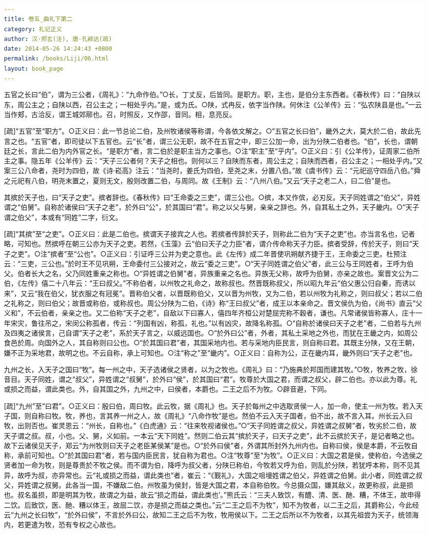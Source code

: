 ```yaml
---
title: 卷五_曲礼下第二
category: 礼记正义
author: 汉·郑玄(注), 唐·孔颖达(疏)
date: 2014-05-26 14:24:43 +0800
permalink: /books/Liji/06.html
layout: book_page
---
```


五官之长曰“伯”，<span class="q">谓为三公者，《周礼》：“九命作伯。”<span class="q">○</span>长，丁丈反，后皆同。</span>是职方。<span class="q">职，主也，是伯分主东西者。《春秋传》曰：“自陕以东，周公主之；自陕以西，召公主之；一相处乎内。”是，或为氏。<span class="q">○</span>陕，式冉反，依字当作陕。何休注《公羊传》云：“弘农陕县是也。”一云当作郏，古洽反，谓王城郊鄏也。召，时照反，又作邵，音同。相，息亮反。</span>

[疏]“五官”至“职方”。<span class="q">○</span>正义曰：此一节总论二伯，及州牧诸侯等称谓，今各依文解之。<span class="q">○</span>“五官之长曰伯”，畿外之大，莫大於二伯，故此先言之也。“五官”者，即司徒以下五官也。云“长”者，谓三公无职，故不在五官之中，即三公加一命，出为分陕二伯者也。“伯”，长也，谓朝廷之长，言此二伯为内外官之长。“是职方”者，言二伯於是职主当方之事也。<span class="q">○</span>注“职主”至“乎内”。<span class="q">○</span>正义曰：引《公羊传》，证周家二伯所主之事。隐五年《公羊传》云：“天子三公者何？天子之相也。则何以三？自陕而东者，周公主之；自陕而西者，召公主之；一相处乎内。”又案三公八命者，尧时为四伯，故《诗·崧高》注云：“当尧时，姜氏为四伯，至尧之末，分置八伯。”故《虞书传》云：“元祀巡守四岳八伯。”舜之元祀有八伯，明尧末置之，夏则无文，殷则改置二伯，与周同。故《王制》云：“八州八伯。”又云“天子之老二人，曰二伯”是也。



其摈於天子也，曰“天子之吏”。<span class="q">摈者辞也。《春秋传》曰“王命委之三吏”，谓三公也。<span class="q">○</span>摈，本又作傧，必刃反。</span>天子同姓谓之“伯父”，异姓谓之“伯舅”。自称於诸侯曰“天子之老”，於外曰“公”，於其国曰“君”。<span class="q">称之以父与舅，亲亲之辞也。外，自其私土之外，天子畿内。<span class="q">○</span>“天子谓之伯父”，本或有“同姓”二字，衍文。</span>

[疏]“其摈”至“之吏”。<span class="q">○</span>正义曰：此是二伯也。摈谓天子接宾之人也。若摈者传辞於天子，则称此二伯为“天子之吏”也。亦当言名也，记者略，可知也。然摈呼在朝三公亦为天子之吏。若然，《玉藻》云“伯曰天子之力臣”者，谓介传命称天子力臣。摈者受辞，传於天子，则曰“天子之吏”。<span class="q">○</span>注“摈者”至“公也”。<span class="q">○</span>正义曰：引证呼三公并为吏之意也。此《左传》成二年晋使巩朔献齐捷于王，王命委之三吏。杜预注云：“三吏，三公也。”於时王不见巩朔，王命委付三公接对之，故云“委之三吏”。<span class="q">○</span>“天子同姓谓之伯父”者，此三公与王同姓者，王呼为伯父。伯者长大之名，父乃同姓重亲之称也。<span class="q">○</span>“异姓谓之伯舅”者，异族重亲之名也。异族无父称，故呼为伯舅，亦亲之故也。案晋文公为二伯，《左传》僖二十八年云：“王曰叔父。”不称伯者，以州牧之礼命之，故称叔也。然晋既称叔父，所以昭九年云“伯父惠公归自秦，而诱以来”，又云“我在伯父，犹衣服之有冠冕”。晋称伯父者，以晋既称伯父，又以晋为州牧，又为二伯，若以州牧为礼称之，则曰叔父；若以二伯之礼称之，则曰伯父；故晋或称伯，或称叔也。周公分陕为二伯，《诗》称“王曰叔父”者，成王以本亲命之。晋文侯仇为伯，《尚书》直云“父义和”，不云伯者，亲亲之也。又二伯称“天子之老”，自敌以下曰寡人，僖四年齐桓公对楚屈完称不穀者，谦也。凡常诸侯皆称寡人，庄十一年宋灾，鲁往吊之，宋闵公称孤者，传云：“列国有凶，称孤，礼也。”以有凶灾，故降名称孤。<span class="q">○</span>“自称於诸侯曰天子之老”者，二伯若与九州及四夷之诸侯言，己自谓“天子之老”，系於天子言之，以威远国也。<span class="q">○</span>“於外曰公”者，外者，其私土采地之外也，而犹在王畿之内，如周公食邑於周。向国外之人，其自称则曰公也。<span class="q">○</span>“於其国曰君”者，其国采地内也。若与采地内臣民言，则自称曰君。其既主分陕，又在王朝，嫌不正为采地君，故明之也。不云自称，承上可知也。<span class="q">○</span>注“称之”至“畿内”。<span class="q">○</span>正义曰：自称为公，正在畿内耳，畿外则曰“天子之老”也。



九州之长，入天子之国曰“牧”。<span class="q">每一州之中，天子选诸侯之贤者，以为之牧也。《周礼》曰：“乃施典於邦国而建其牧。”<span class="q">○</span>牧，牧养之牧，徐音目。</span>天子同姓，谓之“叔父”，异姓谓之“叔舅”，於外曰“侯”，於其国曰“君”。<span class="q">牧尊於大国之君，而谓之叔父，辟二伯也。亦以此为尊。礼或损之而益，谓此类也。外，自其国之外，九州之中，曰侯者，本爵也。二王之后不为牧。<span class="q">○</span>辟音避，下同。</span>

[疏]“九州”至“曰君”。<span class="q">○</span>正义曰：殷曰伯，周曰牧。此云牧，据《周礼》也。天子於每州之中选取贤侯一人，加一命，使主一州为牧。若入天子国，则自称曰牧。牧，养也，言其养一州之人，故《周礼》“八命作牧”是也。然伯不云入天子国者，伯不出，故不言入耳。州长云入曰牧，出则否也。崔灵恩云：“州长，自称也。”《白虎通》云：“往来牧视诸侯也。”<span class="q">○</span>“天子同姓谓之叔父，异姓谓之叔舅”者，牧劣於二伯，故天子谓之叔。叔，小也。父、舅，义如前。一本云“天下同姓”。然则二伯云其“摈於天子，曰天子之吏”，此不云摈於天子，是记者略之也。故下云诸侯见天子，郑云“为州牧则曰天子之老臣某侯某”是也。<span class="q">○</span>“於外曰侯”者，外谓其所封外九州内也。自称曰侯，侯是本爵，不云牧自称，承前可知也。<span class="q">○</span>“於其国曰君”者，若与国内臣民言，犹自称为君也。<span class="q">○</span>注“牧尊”至“为牧”。<span class="q">○</span>正义曰：大国之君是侯，使称伯，今选侯之贤者加一命为牧，则是尊贵於不牧之侯。而不谓为伯，降呼为叔父者，分陕已称伯，今牧若又呼为伯，则乱於分陕，若犹呼本称，则不见其异，故呼为叔，亦异常也。云“礼或损之而益，谓此类也”者，崔云：“《觐礼》，大国之咀墁姓谓之伯父，异姓谓之伯舅。此小者，同姓谓之叔父，异姓谓之叔舅。此各当一国，不嫌敌二伯。州牧虽为侯封，皆是大国之君，本自称伯牧。今总摄众国，嫌其敌义，故更称叔，此是损也。叔名虽损，即是明其为牧，故谓之为益，故云“损之而益，谓此类也’。”熊氏云：“三夫人致饮，有醴、清、医、酏、糟，不体王，故申得二饮。后致饮，医、酏、糟以体王，故屈二饮，亦是损之而益之类也。”云“二王之后不为牧”，知不为牧者，以二王之后，其爵称公，今此经云“九州之长曰牧”，“於外曰侯”，不言於外曰公，故知二王之后不为牧，牧用侯以下。二王之后所以不为牧者，以其先祖尝为天子，统领海内，若更遣为牧，恐有专权之心故也。
